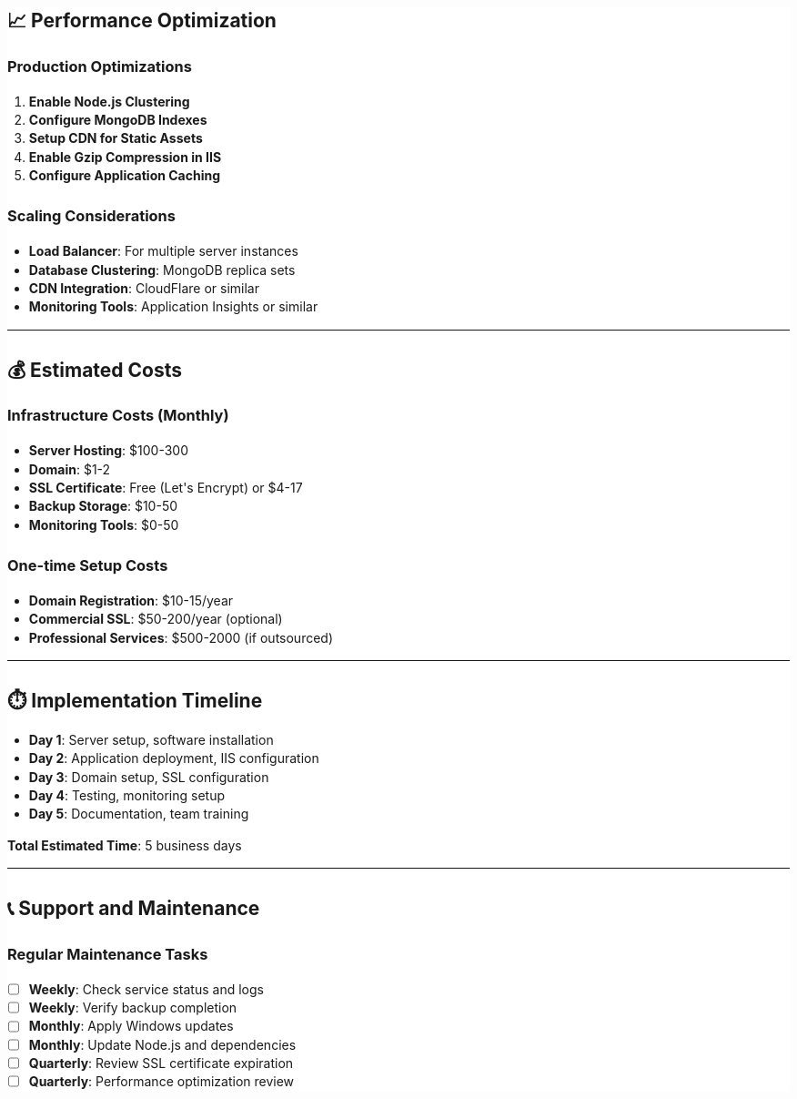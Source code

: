 
## 📈 Performance Optimization

### Production Optimizations
1. **Enable Node.js Clustering**
2. **Configure MongoDB Indexes**
3. **Setup CDN for Static Assets**
4. **Enable Gzip Compression in IIS**
5. **Configure Application Caching**

### Scaling Considerations
- **Load Balancer**: For multiple server instances
- **Database Clustering**: MongoDB replica sets
- **CDN Integration**: CloudFlare or similar
- **Monitoring Tools**: Application Insights or similar

---

## 💰 Estimated Costs

### Infrastructure Costs (Monthly)
- **Server Hosting**: $100-300
- **Domain**: $1-2
- **SSL Certificate**: Free (Let's Encrypt) or $4-17
- **Backup Storage**: $10-50
- **Monitoring Tools**: $0-50

### One-time Setup Costs
- **Domain Registration**: $10-15/year
- **Commercial SSL**: $50-200/year (optional)
- **Professional Services**: $500-2000 (if outsourced)

---

## ⏱️ Implementation Timeline

- **Day 1**: Server setup, software installation
- **Day 2**: Application deployment, IIS configuration
- **Day 3**: Domain setup, SSL configuration
- **Day 4**: Testing, monitoring setup
- **Day 5**: Documentation, team training

**Total Estimated Time**: 5 business days

---

## 📞 Support and Maintenance

### Regular Maintenance Tasks
- [ ] **Weekly**: Check service status and logs
- [ ] **Weekly**: Verify backup completion
- [ ] **Monthly**: Apply Windows updates
- [ ] **Monthly**: Update Node.js and dependencies
- [ ] **Quarterly**: Review SSL certificate expiration
- [ ] **Quarterly**: Performance optimization review
